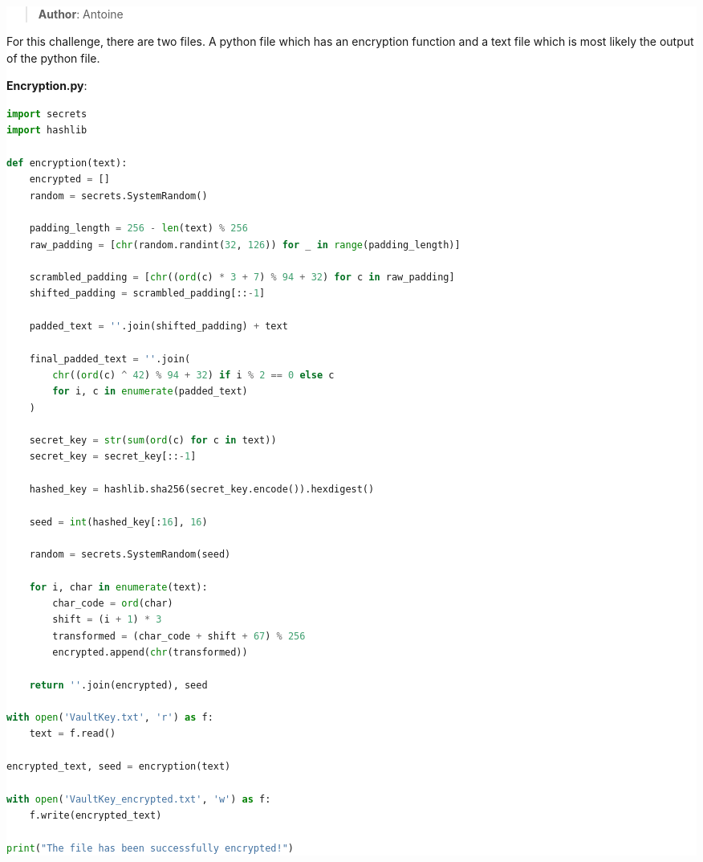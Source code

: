 > **Author**: Antoine

For this challenge, there are two files. A python file which has an encryption function and a text file which is most likely the output of the python file.

**Encryption.py**:
```Python
import secrets
import hashlib

def encryption(text):
    encrypted = []
    random = secrets.SystemRandom()

    padding_length = 256 - len(text) % 256
    raw_padding = [chr(random.randint(32, 126)) for _ in range(padding_length)]

    scrambled_padding = [chr((ord(c) * 3 + 7) % 94 + 32) for c in raw_padding]
    shifted_padding = scrambled_padding[::-1]

    padded_text = ''.join(shifted_padding) + text

    final_padded_text = ''.join(
        chr((ord(c) ^ 42) % 94 + 32) if i % 2 == 0 else c
        for i, c in enumerate(padded_text)
    )

    secret_key = str(sum(ord(c) for c in text))
    secret_key = secret_key[::-1]

    hashed_key = hashlib.sha256(secret_key.encode()).hexdigest()

    seed = int(hashed_key[:16], 16)

    random = secrets.SystemRandom(seed)

    for i, char in enumerate(text):
        char_code = ord(char)
        shift = (i + 1) * 3
        transformed = (char_code + shift + 67) % 256
        encrypted.append(chr(transformed))

    return ''.join(encrypted), seed

with open('VaultKey.txt', 'r') as f:
    text = f.read()

encrypted_text, seed = encryption(text)

with open('VaultKey_encrypted.txt', 'w') as f:
    f.write(encrypted_text)

print("The file has been successfully encrypted!")
```
